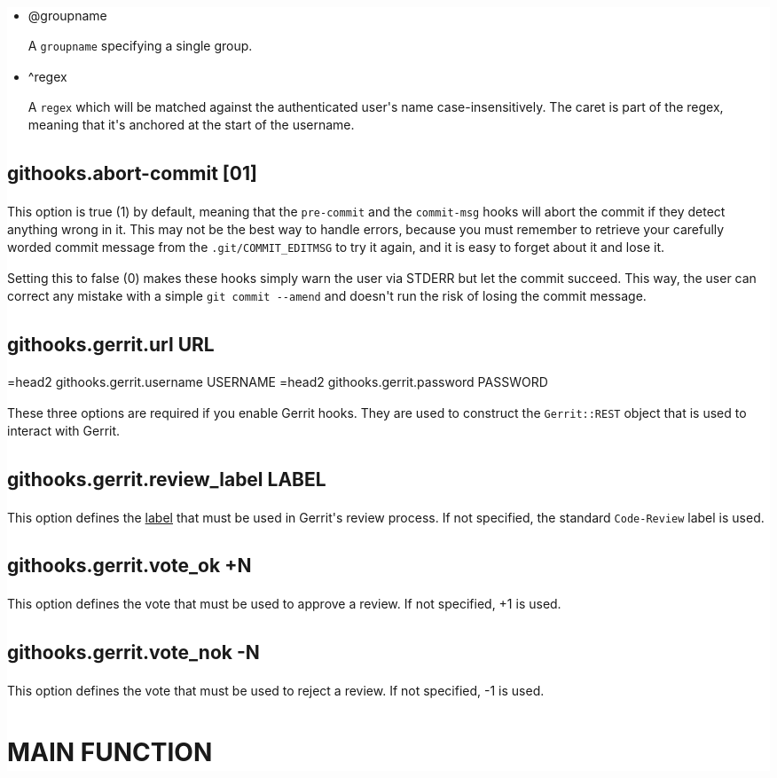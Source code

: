 - @groupname

    A `groupname` specifying a single group.

- ^regex

    A `regex` which will be matched against the authenticated user's name
    case-insensitively. The caret is part of the regex, meaning that it's
    anchored at the start of the username.

## githooks.abort-commit \[01\]

This option is true (1) by default, meaning that the `pre-commit` and
the `commit-msg` hooks will abort the commit if they detect anything
wrong in it. This may not be the best way to handle errors, because
you must remember to retrieve your carefully worded commit message
from the `.git/COMMIT_EDITMSG` to try it again, and it is easy to
forget about it and lose it.

Setting this to false (0) makes these hooks simply warn the user via
STDERR but let the commit succeed. This way, the user can correct any
mistake with a simple `git commit --amend` and doesn't run the risk
of losing the commit message.

## githooks.gerrit.url URL
=head2 githooks.gerrit.username USERNAME
=head2 githooks.gerrit.password PASSWORD

These three options are required if you enable Gerrit hooks. They are
used to construct the `Gerrit::REST` object that is used to interact
with Gerrit.

## githooks.gerrit.review\_label LABEL

This option defines the
[label](http://gerrit-documentation.googlecode.com/svn/Documentation/2.6/config-labels.html)
that must be used in Gerrit's review process. If not specified, the
standard `Code-Review` label is used.

## githooks.gerrit.vote\_ok +N

This option defines the vote that must be used to approve a review. If
not specified, +1 is used.

## githooks.gerrit.vote\_nok -N

This option defines the vote that must be used to reject a review. If
not specified, -1 is used.

# MAIN FUNCTION
